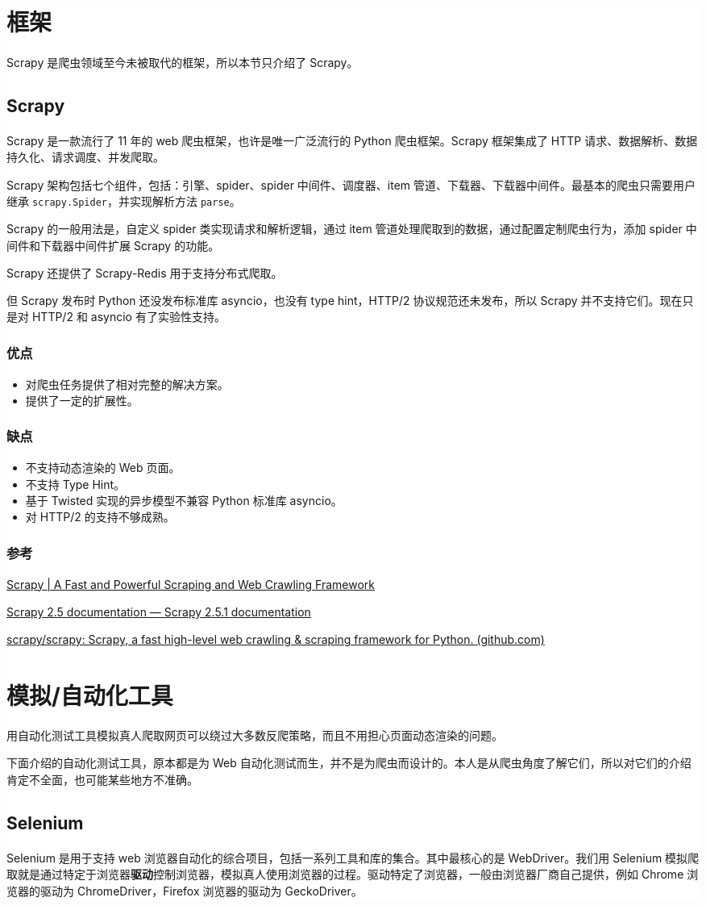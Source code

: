 # 框架

Scrapy 是爬虫领域至今未被取代的框架，所以本节只介绍了 Scrapy。

## Scrapy

Scrapy 是一款流行了 11 年的 web 爬虫框架，也许是唯一广泛流行的 Python 爬虫框架。Scrapy 框架集成了 HTTP 请求、数据解析、数据持久化、请求调度、并发爬取。

Scrapy 架构包括七个组件，包括：引擎、spider、spider 中间件、调度器、item 管道、下载器、下载器中间件。最基本的爬虫只需要用户继承 `scrapy.Spider`，并实现解析方法 `parse`。

Scrapy 的一般用法是，自定义 spider 类实现请求和解析逻辑，通过 item 管道处理爬取到的数据，通过配置定制爬虫行为，添加 spider 中间件和下载器中间件扩展 Scrapy 的功能。

Scrapy 还提供了 Scrapy-Redis 用于支持分布式爬取。

但 Scrapy 发布时 Python 还没发布标准库 asyncio，也没有 type hint，HTTP/2 协议规范还未发布，所以 Scrapy 并不支持它们。现在只是对 HTTP/2 和 asyncio 有了实验性支持。

### 优点

- 对爬虫任务提供了相对完整的解决方案。
- 提供了一定的扩展性。

### 缺点

- 不支持动态渲染的 Web 页面。
- 不支持 Type Hint。
- 基于 Twisted 实现的异步模型不兼容 Python 标准库 asyncio。
- 对 HTTP/2 的支持不够成熟。

### 参考

[Scrapy | A Fast and Powerful Scraping and Web Crawling Framework](https://link.zhihu.com/?target=https%3A//scrapy.org/)

[Scrapy 2.5 documentation — Scrapy 2.5.1 documentation](https://link.zhihu.com/?target=https%3A//docs.scrapy.org/en/latest/)

[scrapy/scrapy: Scrapy, a fast high-level web crawling & scraping framework for Python. (github.com)](https://link.zhihu.com/?target=https%3A//github.com/scrapy/scrapy)

# 模拟/自动化工具

用自动化测试工具模拟真人爬取网页可以绕过大多数反爬策略，而且不用担心页面动态渲染的问题。

下面介绍的自动化测试工具，原本都是为 Web 自动化测试而生，并不是为爬虫而设计的。本人是从爬虫角度了解它们，所以对它们的介绍肯定不全面，也可能某些地方不准确。

## Selenium

Selenium 是用于支持 web 浏览器自动化的综合项目，包括一系列工具和库的集合。其中最核心的是 WebDriver。我们用 Selenium 模拟爬取就是通过特定于浏览器**驱动**控制浏览器，模拟真人使用浏览器的过程。驱动特定了浏览器，一般由浏览器厂商自己提供，例如 Chrome 浏览器的驱动为 ChromeDriver，Firefox 浏览器的驱动为 GeckoDriver。
